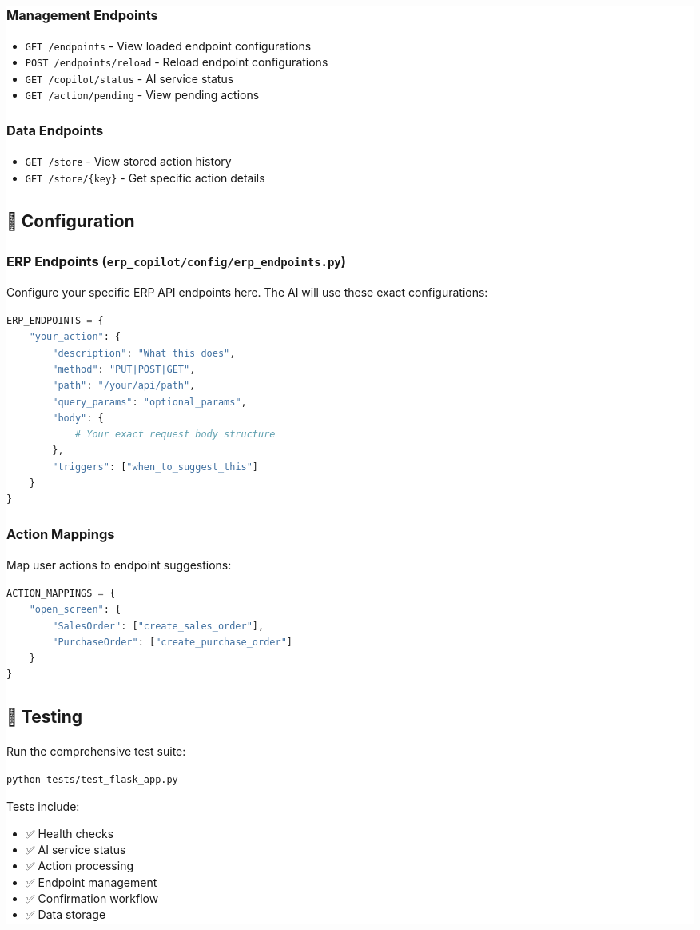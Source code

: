 ### Management Endpoints
- `GET /endpoints` - View loaded endpoint configurations
- `POST /endpoints/reload` - Reload endpoint configurations
- `GET /copilot/status` - AI service status
- `GET /action/pending` - View pending actions

### Data Endpoints
- `GET /store` - View stored action history
- `GET /store/{key}` - Get specific action details

## 🔧 Configuration

### ERP Endpoints (`erp_copilot/config/erp_endpoints.py`)
Configure your specific ERP API endpoints here. The AI will use these exact configurations:

```python
ERP_ENDPOINTS = {
    "your_action": {
        "description": "What this does",
        "method": "PUT|POST|GET",
        "path": "/your/api/path", 
        "query_params": "optional_params",
        "body": {
            # Your exact request body structure
        },
        "triggers": ["when_to_suggest_this"]
    }
}
```

### Action Mappings
Map user actions to endpoint suggestions:

```python
ACTION_MAPPINGS = {
    "open_screen": {
        "SalesOrder": ["create_sales_order"],
        "PurchaseOrder": ["create_purchase_order"]
    }
}
```

## 🧪 Testing

Run the comprehensive test suite:
```bash
python tests/test_flask_app.py
```

Tests include:
- ✅ Health checks
- ✅ AI service status
- ✅ Action processing
- ✅ Endpoint management
- ✅ Confirmation workflow
- ✅ Data storage
